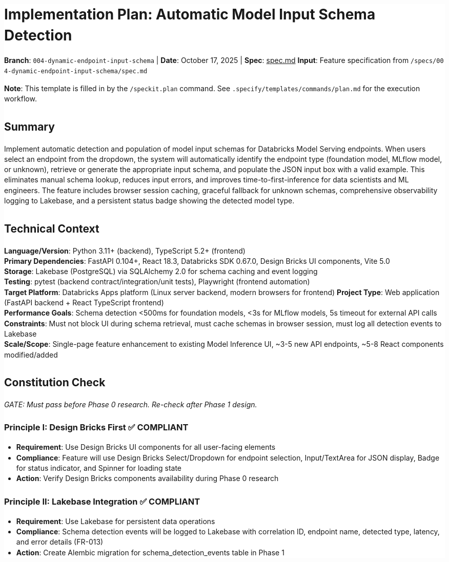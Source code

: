 # Implementation Plan: Automatic Model Input Schema Detection

**Branch**: `004-dynamic-endpoint-input-schema` | **Date**: October 17, 2025 | **Spec**: [spec.md](./spec.md)
**Input**: Feature specification from `/specs/004-dynamic-endpoint-input-schema/spec.md`

**Note**: This template is filled in by the `/speckit.plan` command. See `.specify/templates/commands/plan.md` for the execution workflow.

## Summary

Implement automatic detection and population of model input schemas for Databricks Model Serving endpoints. When users select an endpoint from the dropdown, the system will automatically identify the endpoint type (foundation model, MLflow model, or unknown), retrieve or generate the appropriate input schema, and populate the JSON input box with a valid example. This eliminates manual schema lookup, reduces input errors, and improves time-to-first-inference for data scientists and ML engineers. The feature includes browser session caching, graceful fallback for unknown schemas, comprehensive observability logging to Lakebase, and a persistent status badge showing the detected model type.

## Technical Context

**Language/Version**: Python 3.11+ (backend), TypeScript 5.2+ (frontend)  
**Primary Dependencies**: FastAPI 0.104+, React 18.3, Databricks SDK 0.67.0, Design Bricks UI components, Vite 5.0  
**Storage**: Lakebase (PostgreSQL) via SQLAlchemy 2.0 for schema caching and event logging  
**Testing**: pytest (backend contract/integration/unit tests), Playwright (frontend automation)  
**Target Platform**: Databricks Apps platform (Linux server backend, modern browsers for frontend)
**Project Type**: Web application (FastAPI backend + React TypeScript frontend)  
**Performance Goals**: Schema detection <500ms for foundation models, <3s for MLflow models, 5s timeout for external API calls  
**Constraints**: Must not block UI during schema retrieval, must cache schemas in browser session, must log all detection events to Lakebase  
**Scale/Scope**: Single-page feature enhancement to existing Model Inference UI, ~3-5 new API endpoints, ~5-8 React components modified/added

## Constitution Check

*GATE: Must pass before Phase 0 research. Re-check after Phase 1 design.*

### Principle I: Design Bricks First ✅ COMPLIANT
- **Requirement**: Use Design Bricks UI components for all user-facing elements
- **Compliance**: Feature will use Design Bricks Select/Dropdown for endpoint selection, Input/TextArea for JSON display, Badge for status indicator, and Spinner for loading state
- **Action**: Verify Design Bricks components availability during Phase 0 research

### Principle II: Lakebase Integration ✅ COMPLIANT
- **Requirement**: Use Lakebase for persistent data operations
- **Compliance**: Schema detection events will be logged to Lakebase with correlation ID, endpoint name, detected type, latency, and error details (FR-013)
- **Action**: Create Alembic migration for schema_detection_events table in Phase 1
